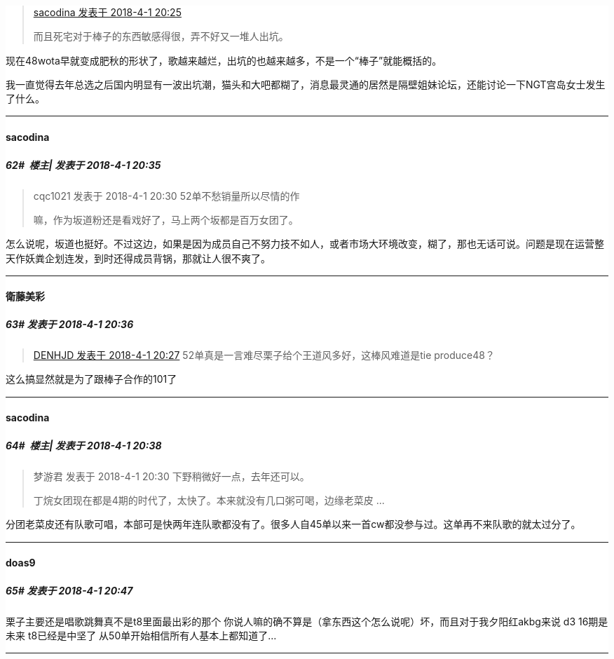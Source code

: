 
<blockquote><a href="httphttps://bbs.saraba1st.com/2b/forum.php?mod=redirect&amp;goto=findpost&amp;pid=39059818&amp;ptid=1595639" target="_blank">sacodina 发表于 2018-4-1 20:25</a>

而且死宅对于棒子的东西敏感得很，弄不好又一堆人出坑。</blockquote>
现在48wota早就变成肥秋的形状了，歌越来越烂，出坑的也越来越多，不是一个“棒子”就能概括的。

我一直觉得去年总选之后国内明显有一波出坑潮，猫头和大吧都糊了，消息最灵通的居然是隔壁姐妹论坛，还能讨论一下NGT宫岛女士发生了什么。


-----

####  sacodina  
##### 62#         楼主| 发表于 2018-4-1 20:35


<blockquote>cqc1021 发表于 2018-4-1 20:30
52单不愁销量所以尽情的作

嘛，作为坂道粉还是看戏好了，马上两个坂都是百万女团了。
</blockquote>
怎么说呢，坂道也挺好。不过这边，如果是因为成员自己不努力技不如人，或者市场大环境改变，糊了，那也无话可说。问题是现在运营整天作妖粪企划连发，到时还得成员背锅，那就让人很不爽了。


-----

####  衛藤美彩  
##### 63#       发表于 2018-4-1 20:36


<blockquote><a href="httphttps://bbs.saraba1st.com/2b/forum.php?mod=redirect&amp;goto=findpost&amp;pid=39059834&amp;ptid=1595639" target="_blank">DENHJD 发表于 2018-4-1 20:27</a>
52单真是一言难尽栗子给个王道风多好，这棒风难道是tie produce48？</blockquote>
这么搞显然就是为了跟棒子合作的101了


-----

####  sacodina  
##### 64#         楼主| 发表于 2018-4-1 20:38


<blockquote>梦游君 发表于 2018-4-1 20:30
下野稍微好一点，去年还可以。

丁烷女团现在都是4期的时代了，太快了。本来就没有几口粥可喝，边缘老菜皮 ...</blockquote>
分团老菜皮还有队歌可唱，本部可是快两年连队歌都没有了。很多人自45单以来一首cw都没参与过。这单再不来队歌的就太过分了。


-----

####  doas9  
##### 65#       发表于 2018-4-1 20:47


栗子主要还是唱歌跳舞真不是t8里面最出彩的那个 你说人嘛的确不算是（拿东西这个怎么说呢）坏，而且对于我夕阳红akbg来说 d3 16期是未来 t8已经是中坚了 从50单开始相信所有人基本上都知道了…


-----
